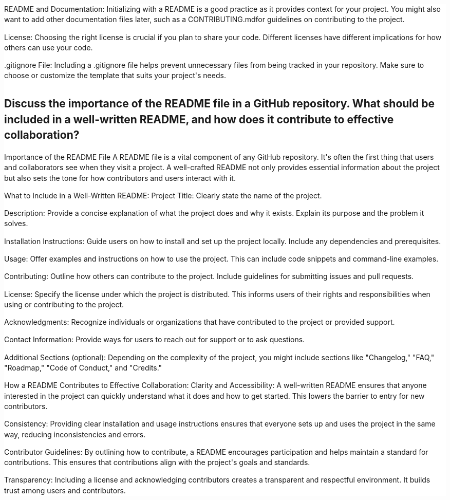 README and Documentation: Initializing with a README is a good practice as it provides context for your project. You might also want to add other documentation files later, such as a CONTRIBUTING.mdfor guidelines on contributing to the project.

License: Choosing the right license is crucial if you plan to share your code. Different licenses have different implications for how others can use your code.

.gitignore File: Including a .gitignore file helps prevent unnecessary files from being tracked in your repository. Make sure to choose or customize the template that suits your project's needs.

## Discuss the importance of the README file in a GitHub repository. What should be included in a well-written README, and how does it contribute to effective collaboration?
Importance of the README File
A README file is a vital component of any GitHub repository. It's often the first thing that users and collaborators see when they visit a project. A well-crafted README not only provides essential information about the project but also sets the tone for how contributors and users interact with it.

What to Include in a Well-Written README:
Project Title: Clearly state the name of the project.

Description: Provide a concise explanation of what the project does and why it exists. Explain its purpose and the problem it solves.

Installation Instructions: Guide users on how to install and set up the project locally. Include any dependencies and prerequisites.

Usage: Offer examples and instructions on how to use the project. This can include code snippets and command-line examples.

Contributing: Outline how others can contribute to the project. Include guidelines for submitting issues and pull requests.

License: Specify the license under which the project is distributed. This informs users of their rights and responsibilities when using or contributing to the project.

Acknowledgments: Recognize individuals or organizations that have contributed to the project or provided support.

Contact Information: Provide ways for users to reach out for support or to ask questions.

Additional Sections (optional): Depending on the complexity of the project, you might include sections like "Changelog," "FAQ," "Roadmap," "Code of Conduct," and "Credits."

How a README Contributes to Effective Collaboration:
Clarity and Accessibility: A well-written README ensures that anyone interested in the project can quickly understand what it does and how to get started. This lowers the barrier to entry for new contributors.

Consistency: Providing clear installation and usage instructions ensures that everyone sets up and uses the project in the same way, reducing inconsistencies and errors.

Contributor Guidelines: By outlining how to contribute, a README encourages participation and helps maintain a standard for contributions. This ensures that contributions align with the project's goals and standards.

Transparency: Including a license and acknowledging contributors creates a transparent and respectful environment. It builds trust among users and contributors.
